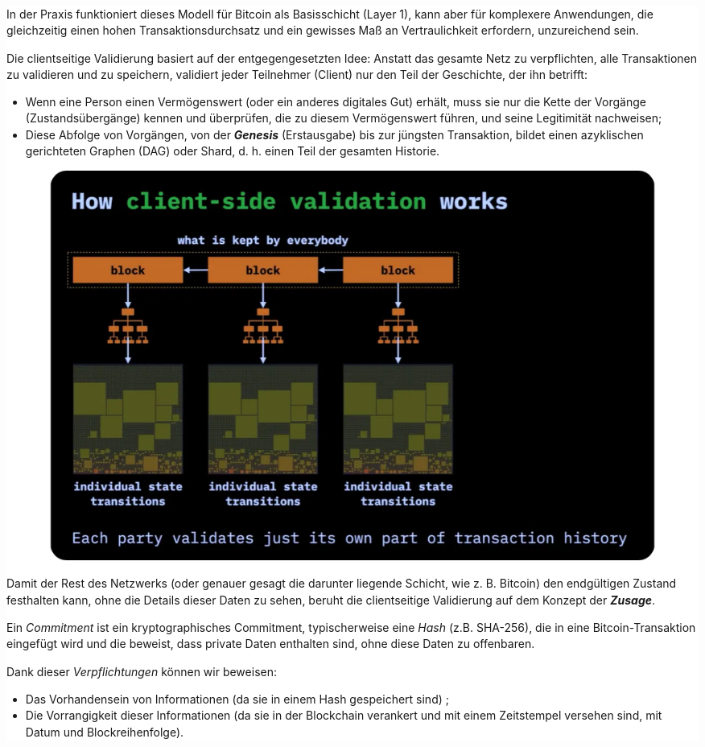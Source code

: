 In der Praxis funktioniert dieses Modell für Bitcoin als Basisschicht (Layer 1), kann aber für komplexere Anwendungen, die gleichzeitig einen hohen Transaktionsdurchsatz und ein gewisses Maß an Vertraulichkeit erfordern, unzureichend sein.

Die clientseitige Validierung basiert auf der entgegengesetzten Idee: Anstatt das gesamte Netz zu verpflichten, alle Transaktionen zu validieren und zu speichern, validiert jeder Teilnehmer (Client) nur den Teil der Geschichte, der ihn betrifft:


- Wenn eine Person einen Vermögenswert (oder ein anderes digitales Gut) erhält, muss sie nur die Kette der Vorgänge (Zustandsübergänge) kennen und überprüfen, die zu diesem Vermögenswert führen, und seine Legitimität nachweisen;
- Diese Abfolge von Vorgängen, von der ***Genesis*** (Erstausgabe) bis zur jüngsten Transaktion, bildet einen azyklischen gerichteten Graphen (DAG) oder Shard, d. h. einen Teil der gesamten Historie.

![RGB-Bitcoin](assets/fr/013.webp)

Damit der Rest des Netzwerks (oder genauer gesagt die darunter liegende Schicht, wie z. B. Bitcoin) den endgültigen Zustand festhalten kann, ohne die Details dieser Daten zu sehen, beruht die clientseitige Validierung auf dem Konzept der ***Zusage***.

Ein *Commitment* ist ein kryptographisches Commitment, typischerweise eine _Hash_ (z.B. SHA-256), die in eine Bitcoin-Transaktion eingefügt wird und die beweist, dass private Daten enthalten sind, ohne diese Daten zu offenbaren.

Dank dieser _Verpflichtungen_ können wir beweisen:


- Das Vorhandensein von Informationen (da sie in einem Hash gespeichert sind) ;
- Die Vorrangigkeit dieser Informationen (da sie in der Blockchain verankert und mit einem Zeitstempel versehen sind, mit Datum und Blockreihenfolge).
